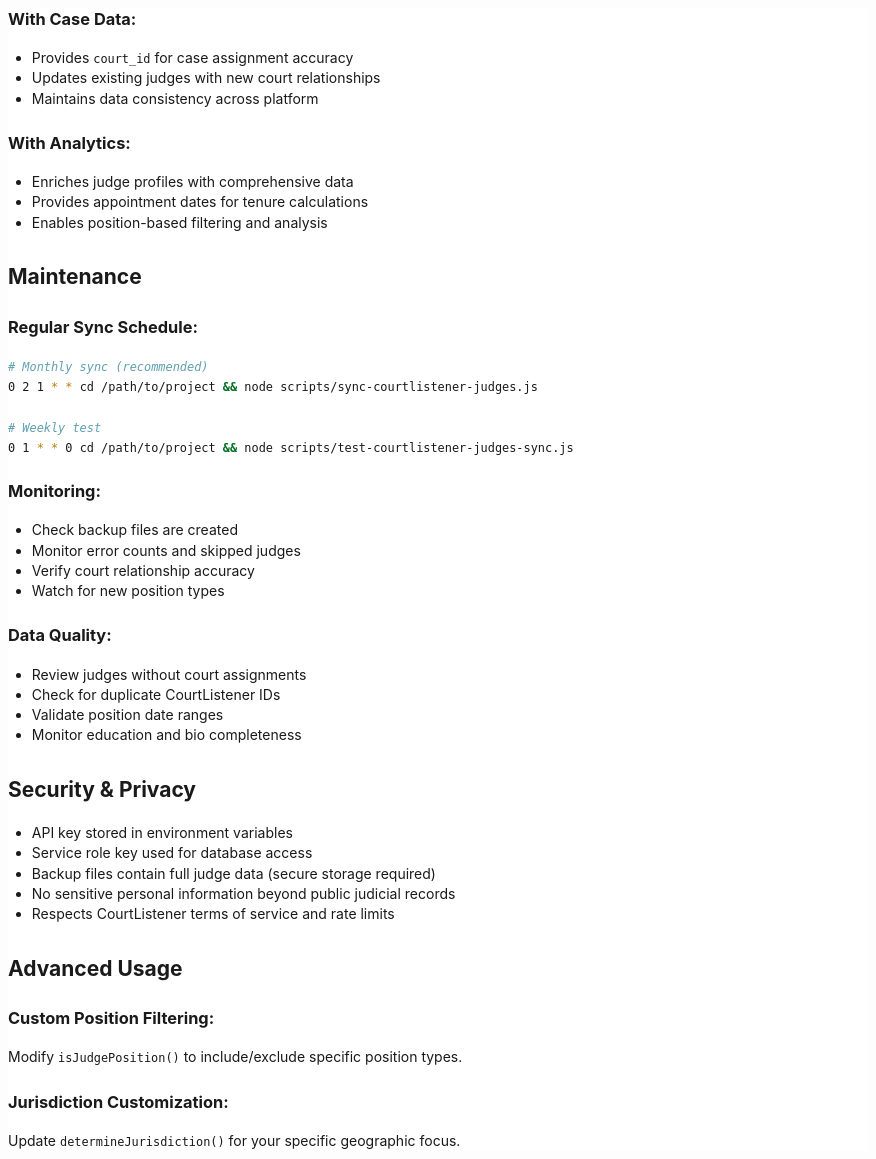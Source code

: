 ### With Case Data:
- Provides `court_id` for case assignment accuracy
- Updates existing judges with new court relationships
- Maintains data consistency across platform

### With Analytics:
- Enriches judge profiles with comprehensive data
- Provides appointment dates for tenure calculations
- Enables position-based filtering and analysis

## Maintenance

### Regular Sync Schedule:
```bash
# Monthly sync (recommended)
0 2 1 * * cd /path/to/project && node scripts/sync-courtlistener-judges.js

# Weekly test
0 1 * * 0 cd /path/to/project && node scripts/test-courtlistener-judges-sync.js
```

### Monitoring:
- Check backup files are created
- Monitor error counts and skipped judges
- Verify court relationship accuracy
- Watch for new position types

### Data Quality:
- Review judges without court assignments
- Check for duplicate CourtListener IDs
- Validate position date ranges
- Monitor education and bio completeness

## Security & Privacy

- API key stored in environment variables
- Service role key used for database access
- Backup files contain full judge data (secure storage required)
- No sensitive personal information beyond public judicial records
- Respects CourtListener terms of service and rate limits

## Advanced Usage

### Custom Position Filtering:
Modify `isJudgePosition()` to include/exclude specific position types.

### Jurisdiction Customization:
Update `determineJurisdiction()` for your specific geographic focus.
